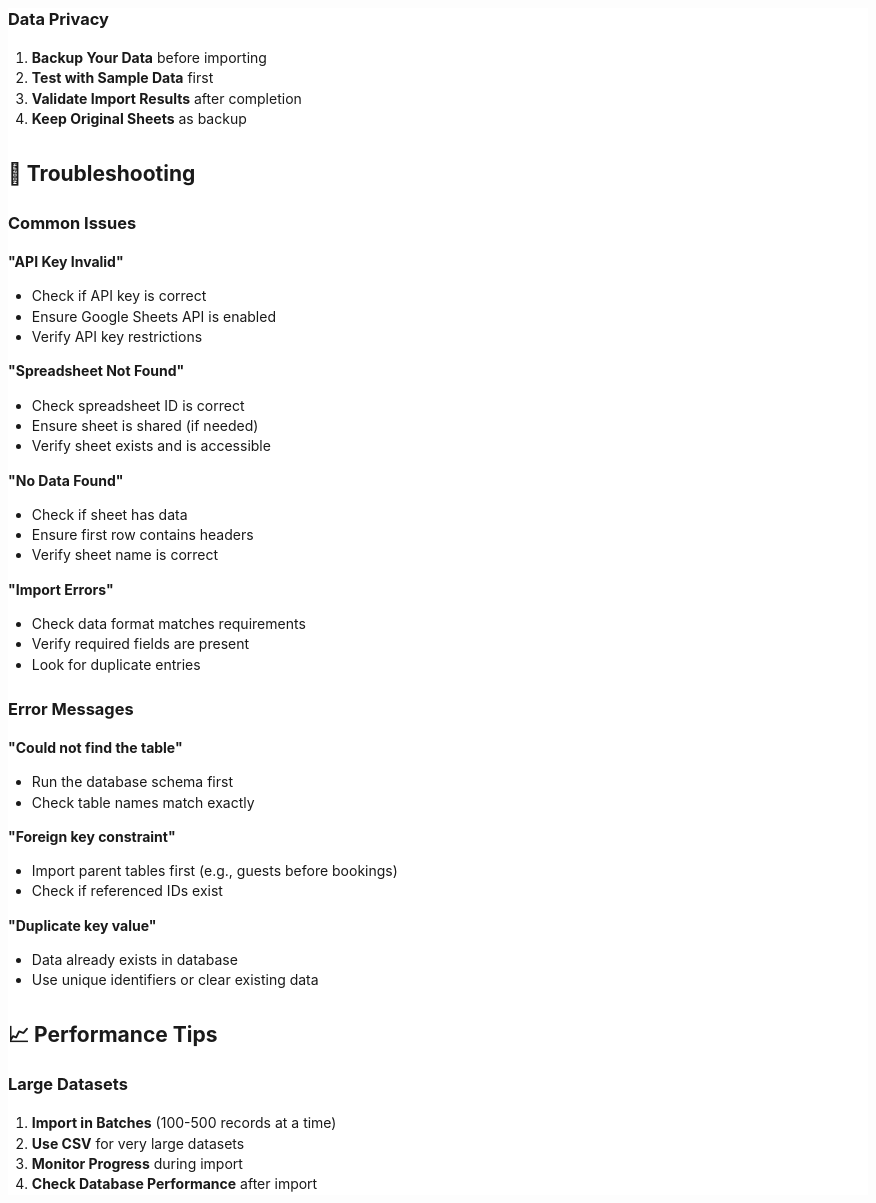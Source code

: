 ### Data Privacy
1. **Backup Your Data** before importing
2. **Test with Sample Data** first
3. **Validate Import Results** after completion
4. **Keep Original Sheets** as backup

## 🔧 **Troubleshooting**

### Common Issues

**"API Key Invalid"**
- Check if API key is correct
- Ensure Google Sheets API is enabled
- Verify API key restrictions

**"Spreadsheet Not Found"**
- Check spreadsheet ID is correct
- Ensure sheet is shared (if needed)
- Verify sheet exists and is accessible

**"No Data Found"**
- Check if sheet has data
- Ensure first row contains headers
- Verify sheet name is correct

**"Import Errors"**
- Check data format matches requirements
- Verify required fields are present
- Look for duplicate entries

### Error Messages

**"Could not find the table"**
- Run the database schema first
- Check table names match exactly

**"Foreign key constraint"**
- Import parent tables first (e.g., guests before bookings)
- Check if referenced IDs exist

**"Duplicate key value"**
- Data already exists in database
- Use unique identifiers or clear existing data

## 📈 **Performance Tips**

### Large Datasets
1. **Import in Batches** (100-500 records at a time)
2. **Use CSV** for very large datasets
3. **Monitor Progress** during import
4. **Check Database Performance** after import
